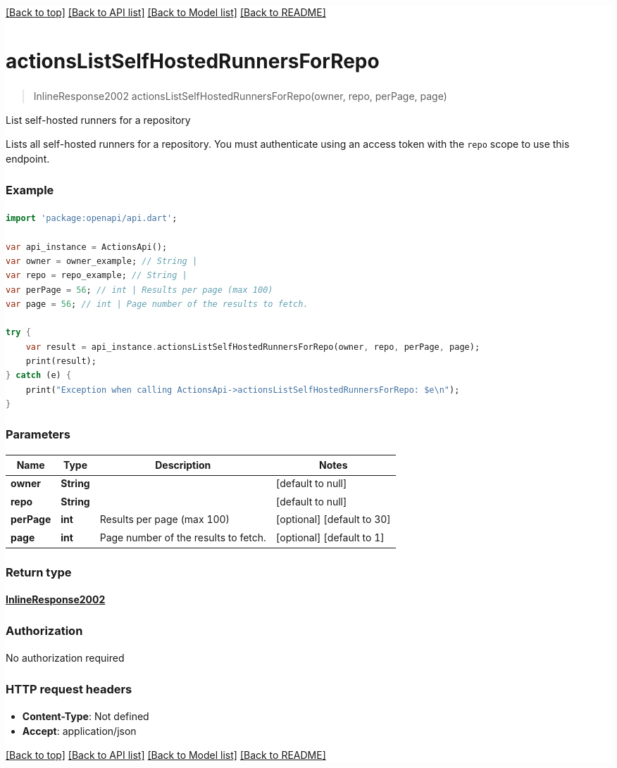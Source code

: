 [[Back to top]](#) [[Back to API list]](../README.md#documentation-for-api-endpoints) [[Back to Model list]](../README.md#documentation-for-models) [[Back to README]](../README.md)

# **actionsListSelfHostedRunnersForRepo**
> InlineResponse2002 actionsListSelfHostedRunnersForRepo(owner, repo, perPage, page)

List self-hosted runners for a repository

Lists all self-hosted runners for a repository. You must authenticate using an access token with the `repo` scope to use this endpoint.

### Example 
```dart
import 'package:openapi/api.dart';

var api_instance = ActionsApi();
var owner = owner_example; // String | 
var repo = repo_example; // String | 
var perPage = 56; // int | Results per page (max 100)
var page = 56; // int | Page number of the results to fetch.

try { 
    var result = api_instance.actionsListSelfHostedRunnersForRepo(owner, repo, perPage, page);
    print(result);
} catch (e) {
    print("Exception when calling ActionsApi->actionsListSelfHostedRunnersForRepo: $e\n");
}
```

### Parameters

Name | Type | Description  | Notes
------------- | ------------- | ------------- | -------------
 **owner** | **String**|  | [default to null]
 **repo** | **String**|  | [default to null]
 **perPage** | **int**| Results per page (max 100) | [optional] [default to 30]
 **page** | **int**| Page number of the results to fetch. | [optional] [default to 1]

### Return type

[**InlineResponse2002**](InlineResponse2002.md)

### Authorization

No authorization required

### HTTP request headers

 - **Content-Type**: Not defined
 - **Accept**: application/json

[[Back to top]](#) [[Back to API list]](../README.md#documentation-for-api-endpoints) [[Back to Model list]](../README.md#documentation-for-models) [[Back to README]](../README.md)
